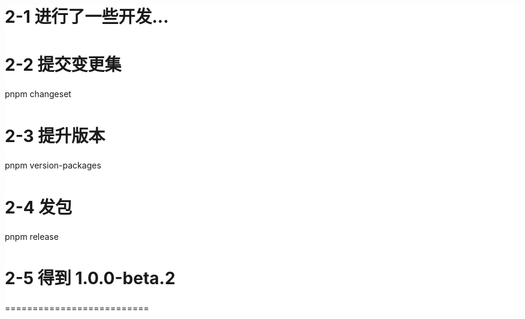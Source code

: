 # 2-1 进行了一些开发...
# 2-2 提交变更集
pnpm changeset
# 2-3 提升版本
pnpm version-packages
# 2-4 发包
pnpm release
# 2-5 得到 1.0.0-beta.2
==========================